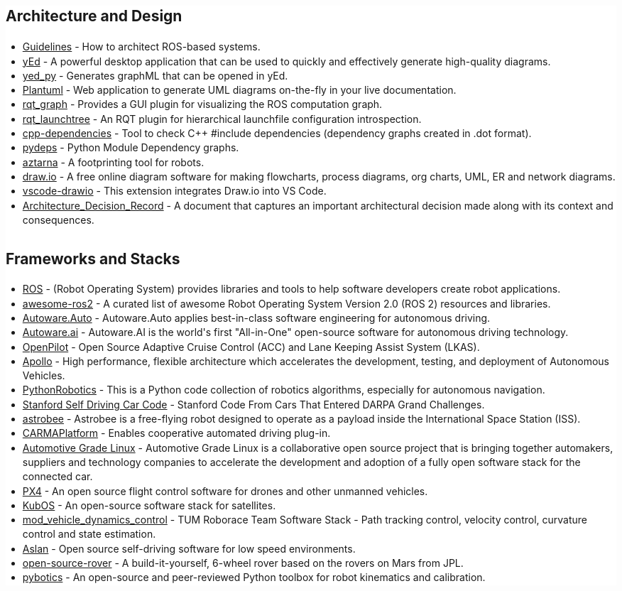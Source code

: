 
## Architecture and Design
* [Guidelines](https://github.com/S2-group/icse-seip-2020-replication-package/blob/master/ICSE_SEIP_2020.pdf) - How to architect ROS-based systems.
* [yEd](https://www.yworks.com/products/yed) - A powerful desktop application that can be used to quickly and effectively generate high-quality diagrams.
* [yed_py](https://github.com/true-grue/yed_py) - Generates graphML that can be opened in yEd.
* [Plantuml](https://github.com/plantuml/plantuml-server) - Web application to generate UML diagrams on-the-fly in your live documentation.
* [rqt_graph](https://wiki.ros.org/rqt_graph) - Provides a GUI plugin for visualizing the ROS computation graph.
* [rqt_launchtree](https://github.com/pschillinger/rqt_launchtree) - An RQT plugin for hierarchical launchfile configuration introspection.
* [cpp-dependencies](https://github.com/tomtom-international/cpp-dependencies) - Tool to check C++ #include dependencies (dependency graphs created in .dot format).
* [pydeps](https://github.com/thebjorn/pydeps) - Python Module Dependency graphs.
* [aztarna](https://github.com/aliasrobotics/aztarna) -  A footprinting tool for robots.
* [draw.io](https://www.draw.io/) - A free online diagram software for making flowcharts, process diagrams, org charts, UML, ER and network diagrams.
* [vscode-drawio](https://github.com/hediet/vscode-drawio) - This extension integrates Draw.io into VS Code.
* [Architecture_Decision_Record](https://github.com/joelparkerhenderson/architecture_decision_record) - A document that captures an important architectural decision made along with its context and consequences.

## Frameworks and Stacks
* [ROS](https://github.com/ros) - (Robot Operating System) provides libraries and tools to help software developers create robot applications.
* [awesome-ros2](https://github.com/fkromer/awesome-ros2) - A curated list of awesome Robot Operating System Version 2.0 (ROS 2) resources and libraries.
* [Autoware.Auto](https://gitlab.com/autowarefoundation/autoware.auto) - Autoware.Auto applies best-in-class software engineering for autonomous driving.
* [Autoware.ai](https://github.com/Autoware-AI) - Autoware.AI is the world's first "All-in-One" open-source software for autonomous driving technology.
* [OpenPilot](https://github.com/commaai/openpilot) - Open Source Adaptive Cruise Control (ACC) and Lane Keeping Assist System (LKAS).
* [Apollo](https://github.com/ApolloAuto/apollo) - High performance, flexible architecture which accelerates the development, testing, and deployment of Autonomous Vehicles.
* [PythonRobotics](https://github.com/AtsushiSakai/PythonRobotics/) - This is a Python code collection of robotics algorithms, especially for autonomous navigation.
* [Stanford Self Driving Car Code](https://github.com/emmjaykay/stanford_self_driving_car_code) - Stanford Code From Cars That Entered DARPA Grand Challenges.
* [astrobee](https://github.com/nasa/astrobee) - Astrobee is a free-flying robot designed to operate as a payload inside the International Space Station (ISS).
* [CARMAPlatform](https://github.com/usdot-fhwa-stol/CARMAPlatform) - Enables cooperative automated driving plug-in.
* [Automotive Grade Linux](https://www.automotivelinux.org/) - Automotive Grade Linux is a collaborative open source project that is bringing together automakers, suppliers and technology companies to accelerate the development and adoption of a fully open software stack for the connected car.
* [PX4](https://github.com/PX4/Firmware) - An open source flight control software for drones and other unmanned vehicles.
* [KubOS](https://github.com/kubos/kubos) - An open-source software stack for satellites.
* [mod_vehicle_dynamics_control](https://github.com/TUMFTM/mod_vehicle_dynamics_control) - TUM Roborace Team Software Stack - Path tracking control, velocity control, curvature control and state estimation.
* [Aslan](https://github.com/project-aslan/Aslan) - Open source self-driving software for low speed environments.
* [open-source-rover](https://github.com/nasa-jpl/open-source-rover) - A build-it-yourself, 6-wheel rover based on the rovers on Mars from JPL.
* [pybotics](https://github.com/engnadeau/pybotics) -  An open-source and peer-reviewed Python toolbox for robot kinematics and calibration.
